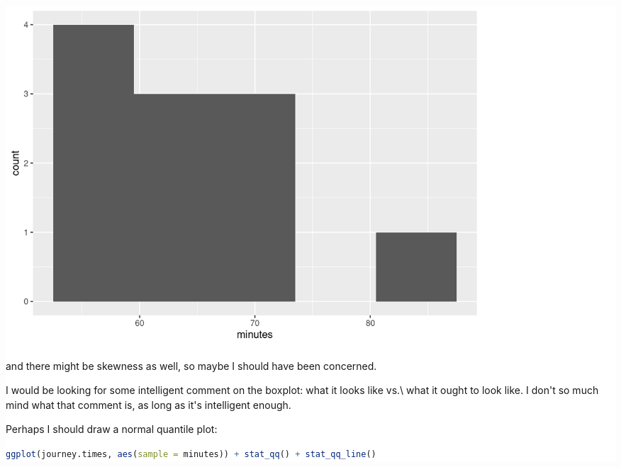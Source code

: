 <img src="04-one-sample-inference_files/figure-html/babbacombe-1.png" width="672"  />

 

and there might be skewness as well, so maybe I should have been concerned.

I would be looking for some intelligent comment on the boxplot: what it
looks like vs.\ what it ought to look like. I don't so much mind what
that comment is, as long as it's intelligent enough.

Perhaps I should draw a normal quantile plot:


```r
ggplot(journey.times, aes(sample = minutes)) + stat_qq() + stat_qq_line()
```
